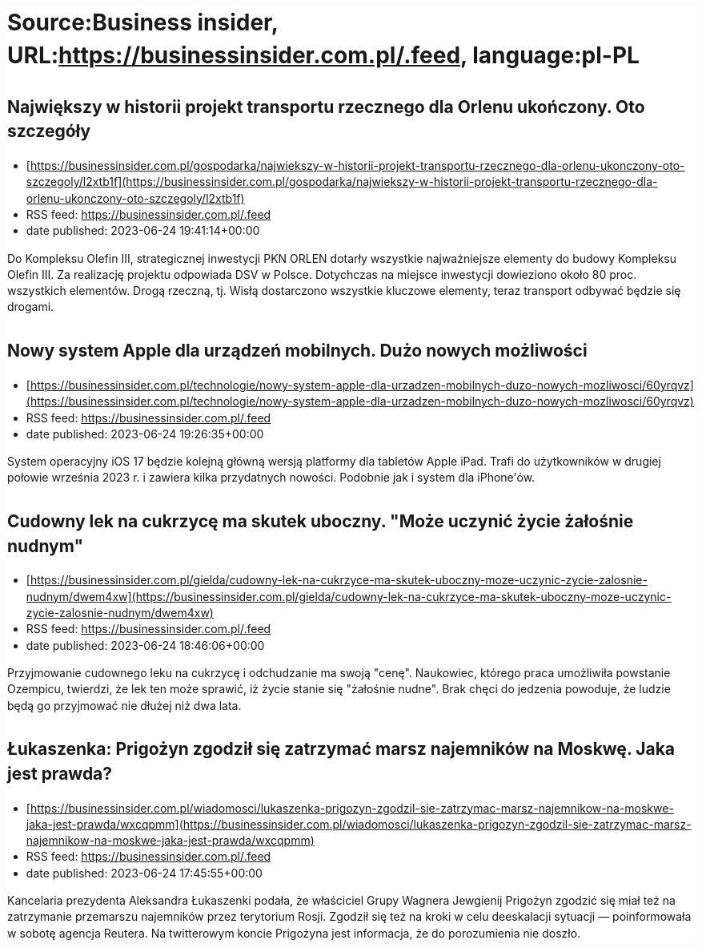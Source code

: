 # Source:Business insider, URL:https://businessinsider.com.pl/.feed, language:pl-PL

## Największy w historii projekt transportu rzecznego dla Orlenu ukończony. Oto szczegóły
 - [https://businessinsider.com.pl/gospodarka/najwiekszy-w-historii-projekt-transportu-rzecznego-dla-orlenu-ukonczony-oto-szczegoly/l2xtb1f](https://businessinsider.com.pl/gospodarka/najwiekszy-w-historii-projekt-transportu-rzecznego-dla-orlenu-ukonczony-oto-szczegoly/l2xtb1f)
 - RSS feed: https://businessinsider.com.pl/.feed
 - date published: 2023-06-24 19:41:14+00:00

Do Kompleksu Olefin III, strategicznej inwestycji PKN ORLEN dotarły wszystkie najważniejsze elementy do budowy Kompleksu Olefin III. Za realizację projektu odpowiada DSV w Polsce. Dotychczas na miejsce inwestycji dowieziono około 80 proc. wszystkich elementów. Drogą rzeczną, tj. Wisłą dostarczono wszystkie kluczowe elementy, teraz transport odbywać będzie się drogami.

## Nowy system Apple dla urządzeń mobilnych. Dużo nowych możliwości
 - [https://businessinsider.com.pl/technologie/nowy-system-apple-dla-urzadzen-mobilnych-duzo-nowych-mozliwosci/60yrqvz](https://businessinsider.com.pl/technologie/nowy-system-apple-dla-urzadzen-mobilnych-duzo-nowych-mozliwosci/60yrqvz)
 - RSS feed: https://businessinsider.com.pl/.feed
 - date published: 2023-06-24 19:26:35+00:00

System operacyjny iOS 17 będzie kolejną główną wersją platformy dla tabletów Apple iPad. Trafi do użytkowników w drugiej połowie września 2023 r. i zawiera kilka przydatnych nowości. Podobnie jak i system dla iPhone'ów.

## Cudowny lek na cukrzycę ma skutek uboczny. "Może uczynić życie żałośnie nudnym"
 - [https://businessinsider.com.pl/gielda/cudowny-lek-na-cukrzyce-ma-skutek-uboczny-moze-uczynic-zycie-zalosnie-nudnym/dwem4xw](https://businessinsider.com.pl/gielda/cudowny-lek-na-cukrzyce-ma-skutek-uboczny-moze-uczynic-zycie-zalosnie-nudnym/dwem4xw)
 - RSS feed: https://businessinsider.com.pl/.feed
 - date published: 2023-06-24 18:46:06+00:00

Przyjmowanie cudownego leku na cukrzycę i odchudzanie ma swoją "cenę". Naukowiec, którego praca umożliwiła powstanie Ozempicu, twierdzi, że lek ten może sprawić, iż życie stanie się "żałośnie nudne". Brak chęci do jedzenia powoduje, że ludzie będą go przyjmować nie dłużej niż dwa lata.

## Łukaszenka: Prigożyn zgodził się zatrzymać marsz najemników na Moskwę. Jaka jest prawda?
 - [https://businessinsider.com.pl/wiadomosci/lukaszenka-prigozyn-zgodzil-sie-zatrzymac-marsz-najemnikow-na-moskwe-jaka-jest-prawda/wxcqpmm](https://businessinsider.com.pl/wiadomosci/lukaszenka-prigozyn-zgodzil-sie-zatrzymac-marsz-najemnikow-na-moskwe-jaka-jest-prawda/wxcqpmm)
 - RSS feed: https://businessinsider.com.pl/.feed
 - date published: 2023-06-24 17:45:55+00:00

Kancelaria prezydenta Aleksandra Łukaszenki podała, że właściciel Grupy Wagnera Jewgienij Prigożyn zgodzić się miał też na zatrzymanie przemarszu najemników przez terytorium Rosji. Zgodził się też na kroki w celu deeskalacji sytuacji — poinformowała w sobotę agencja Reutera. Na twitterowym koncie Prigożyna jest informacja, że do porozumienia nie doszło.
